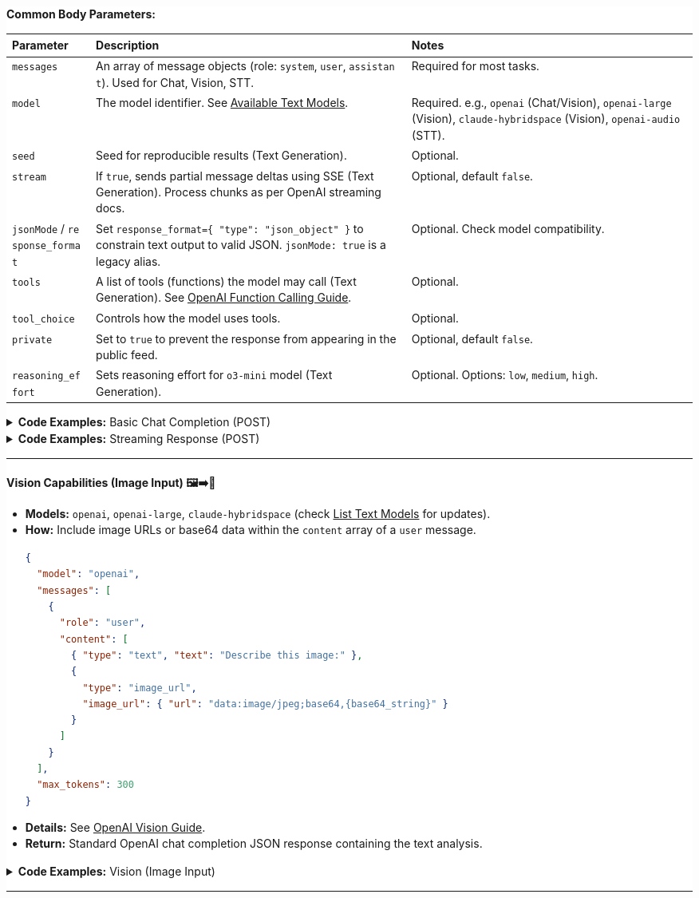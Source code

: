 **Common Body Parameters:**

| Parameter                      | Description                                                                                                                                                      | Notes                                                                                                                 |
| :----------------------------- | :--------------------------------------------------------------------------------------------------------------------------------------------------------------- | :-------------------------------------------------------------------------------------------------------------------- |
| `messages`                     | An array of message objects (role: `system`, `user`, `assistant`). Used for Chat, Vision, STT.                                                                   | Required for most tasks.                                                                                              |
| `model`                        | The model identifier. See [Available Text Models](#list-available-text-models-).                                                                                 | Required. e.g., `openai` (Chat/Vision), `openai-large` (Vision), `claude-hybridspace` (Vision), `openai-audio` (STT). |
| `seed`                         | Seed for reproducible results (Text Generation).                                                                                                                 | Optional.                                                                                                             |
| `stream`                       | If `true`, sends partial message deltas using SSE (Text Generation). Process chunks as per OpenAI streaming docs.                                                | Optional, default `false`.                                                                                            |
| `jsonMode` / `response_format` | Set `response_format={ "type": "json_object" }` to constrain text output to valid JSON. `jsonMode: true` is a legacy alias.                                      | Optional. Check model compatibility.                                                                                  |
| `tools`                        | A list of tools (functions) the model may call (Text Generation). See [OpenAI Function Calling Guide](https://platform.openai.com/docs/guides/function-calling). | Optional.                                                                                                             |
| `tool_choice`                  | Controls how the model uses tools.                                                                                                                               | Optional.                                                                                                             |
| `private`                      | Set to `true` to prevent the response from appearing in the public feed.                                                                                         | Optional, default `false`.                                                                                            |
| `reasoning_effort`             | Sets reasoning effort for `o3-mini` model (Text Generation).                                                                                                     | Optional. Options: `low`, `medium`, `high`.                                                                           |

<details><summary><strong>Code Examples:</strong> Basic Chat Completion (POST)</summary></details>

<details><summary><strong>Code Examples:</strong> Streaming Response (POST)</summary></details>

---

#### Vision Capabilities (Image Input) 🖼️➡️📝

- **Models:** `openai`, `openai-large`, `claude-hybridspace` (check [List Text Models](#list-available-text-models-) for updates).
- **How:** Include image URLs or base64 data within the `content` array of a `user` message.
  ```json
  {
    "model": "openai",
    "messages": [
      {
        "role": "user",
        "content": [
          { "type": "text", "text": "Describe this image:" },
          {
            "type": "image_url",
            "image_url": { "url": "data:image/jpeg;base64,{base64_string}" }
          }
        ]
      }
    ],
    "max_tokens": 300
  }
  ```
- **Details:** See [OpenAI Vision Guide](https://platform.openai.com/docs/guides/vision).
- **Return:** Standard OpenAI chat completion JSON response containing the text analysis.

<details><summary><strong>Code Examples:</strong> Vision (Image Input)</summary></details>

---